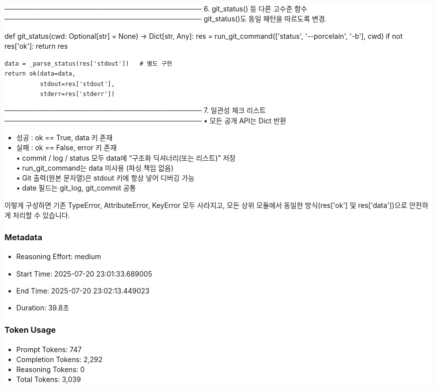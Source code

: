 ────────────────────────────────────────
6. git_status() 등 다른 고수준 함수
────────────────────────────────────────
git_status()도 동일 패턴을 따르도록 변경.

def git_status(cwd: Optional[str] = None) -> Dict[str, Any]:
    res = run_git_command(['status', '--porcelain', '-b'], cwd)
    if not res['ok']:
        return res

    data = _parse_status(res['stdout'])   # 별도 구현
    return ok(data=data,
              stdout=res['stdout'],
              stderr=res['stderr'])

────────────────────────────────────────
7. 일관성 체크 리스트
────────────────────────────────────────
• 모든 공개 API는 Dict 반환  
  - 성공 : ok == True, data 키 존재  
  - 실패 : ok == False, error 키 존재  
• commit / log / status 모두 data에 “구조화 딕셔너리(또는 리스트)” 저장  
• run_git_command는 data 미사용 (파싱 책임 없음)  
• Git 출력(원본 문자열)은 stdout 키에 항상 넣어 디버깅 가능  
• date 필드는 git_log, git_commit 공통

이렇게 구성하면 기존 TypeError, AttributeError, KeyError 모두 사라지고, 모든 상위 모듈에서 동일한 방식(res['ok'] 및 res['data'])으로 안전하게 처리할 수 있습니다.

### Metadata
- Reasoning Effort: medium

- Start Time: 2025-07-20 23:01:33.689005
- End Time: 2025-07-20 23:02:13.449023
- Duration: 39.8초

### Token Usage
- Prompt Tokens: 747
- Completion Tokens: 2,292
- Reasoning Tokens: 0
- Total Tokens: 3,039
